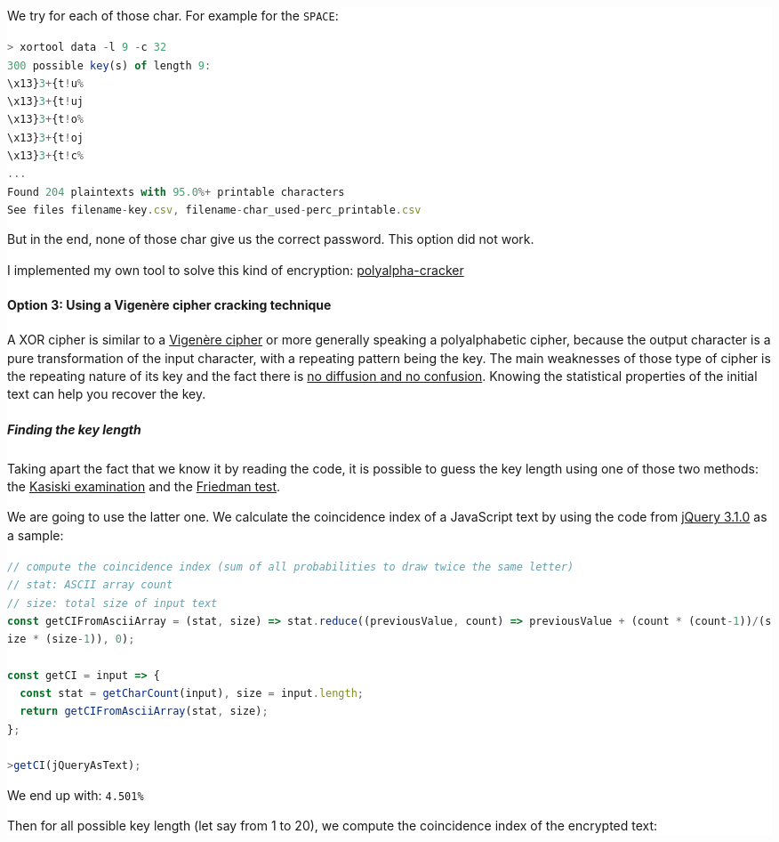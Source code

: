 We try for each of those char. For example for the `SPACE`:
```javascript
> xortool data -l 9 -c 32
300 possible key(s) of length 9:
\x13}3+{t!u%
\x13}3+{t!uj
\x13}3+{t!o%
\x13}3+{t!oj
\x13}3+{t!c%
...
Found 204 plaintexts with 95.0%+ printable characters
See files filename-key.csv, filename-char_used-perc_printable.csv
```

But in the end, none of those char give us the correct password. This option did not work.

I implemented my own tool to solve this kind of encryption: [polyalpha-cracker](https://github.com/jbe456/polyalpha-cracker)

#### Option 3: Using a Vigenère cipher cracking technique

A XOR cipher is similar to a [Vigenère cipher](https://en.wikipedia.org/wiki/Vigenère_cipher) or more generally speaking a polyalphabetic cipher, because the output character is a pure transformation of the input character, with a repeating pattern being the key. The main weaknesses of those type of cipher is the repeating nature of its key and the fact there is [no diffusion and no confusion](https://en.wikipedia.org/wiki/Confusion_and_diffusion). Knowing the statistical properties of the initial text can help you recover the key.

##### Finding the key length

Taking apart the fact that we know it by reading the code, it is possible to guess the key length using one of those two methods: the [Kasiski examination](https://en.wikipedia.org/wiki/Kasiski_examination) and the [Friedman test](https://en.wikipedia.org/wiki/Friedman_test).

We are going to use the latter one. We calculate the coincidence index of a JavaScript text by using the code from [jQuery 3.1.0](https://code.jquery.com/jquery-3.1.0.js) as a sample:

```javascript
// compute the coincidence index (sum of all probabilities to draw twice the same letter)
// stat: ASCII array count
// size: total size of input text
const getCIFromAsciiArray = (stat, size) => stat.reduce((previousValue, count) => previousValue + (count * (count-1))/(size * (size-1)), 0);
  
const getCI = input => {
  const stat = getCharCount(input), size = input.length;
  return getCIFromAsciiArray(stat, size);
};

>getCI(jQueryAsText);
```

We end up with: `4.501%`

Then for all possible key length (let say from 1 to 20), we compute the coincidence index of the encrypted text:
